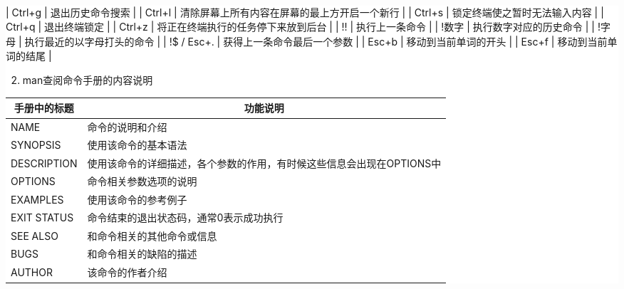 | Ctrl+g     | 退出历史命令搜索                             |
| Ctrl+l     | 清除屏幕上所有内容在屏幕的最上方开启一个新行 |
| Ctrl+s     | 锁定终端使之暂时无法输入内容                 |
| Ctrl+q     | 退出终端锁定                                 |
| Ctrl+z     | 将正在终端执行的任务停下来放到后台           |
| !!         | 执行上一条命令                               |
| !数字      | 执行数字对应的历史命令                       |
| !字母      | 执行最近的以字母打头的命令                   |
| !$ / Esc+. | 获得上一条命令最后一个参数                   |
| Esc+b      | 移动到当前单词的开头                         |
| Esc+f      | 移动到当前单词的结尾                         |

2. man查阅命令手册的内容说明

| 手册中的标题 | 功能说明                                                     |
| ------------ | ------------------------------------------------------------ |
| NAME         | 命令的说明和介绍                                             |
| SYNOPSIS     | 使用该命令的基本语法                                         |
| DESCRIPTION  | 使用该命令的详细描述，各个参数的作用，有时候这些信息会出现在OPTIONS中 |
| OPTIONS      | 命令相关参数选项的说明                                       |
| EXAMPLES     | 使用该命令的参考例子                                         |
| EXIT STATUS  | 命令结束的退出状态码，通常0表示成功执行                      |
| SEE ALSO     | 和命令相关的其他命令或信息                                   |
| BUGS         | 和命令相关的缺陷的描述                                       |
| AUTHOR       | 该命令的作者介绍                                             |
